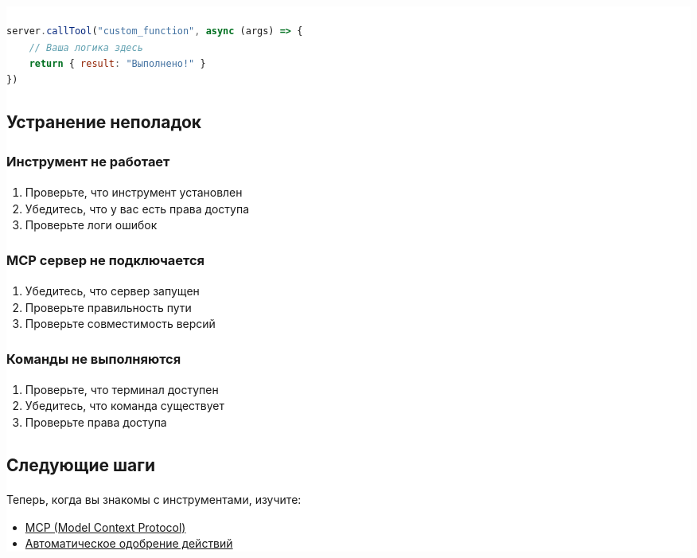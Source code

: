 ```javascript

server.callTool("custom_function", async (args) => {
	// Ваша логика здесь
	return { result: "Выполнено!" }
})
```

## Устранение неполадок

### Инструмент не работает

1. Проверьте, что инструмент установлен
2. Убедитесь, что у вас есть права доступа
3. Проверьте логи ошибок

### MCP сервер не подключается

1. Убедитесь, что сервер запущен
2. Проверьте правильность пути
3. Проверьте совместимость версий

### Команды не выполняются

1. Проверьте, что терминал доступен
2. Убедитесь, что команда существует
3. Проверьте права доступа

## Следующие шаги

Теперь, когда вы знакомы с инструментами, изучите:

- [MCP (Model Context Protocol)](../advanced-usage/mcp.md)
- [Автоматическое одобрение действий](../advanced-usage/auto-approving-actions.md)
